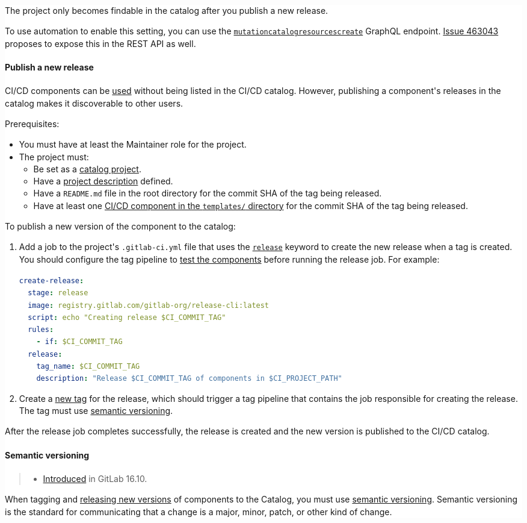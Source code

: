 The project only becomes findable in the catalog after you publish a new release.

To use automation to enable this setting, you can use the [`mutationcatalogresourcescreate`](../../api/graphql/reference/index.md#mutationcatalogresourcescreate)
GraphQL endpoint. [Issue 463043](https://gitlab.com/gitlab-org/gitlab/-/issues/463043)
proposes to expose this in the REST API as well.

#### Publish a new release

CI/CD components can be [used](#use-a-component) without being listed in the CI/CD catalog.
However, publishing a component's releases in the catalog makes it discoverable to other users.

Prerequisites:

- You must have at least the Maintainer role for the project.
- The project must:
  - Be set as a [catalog project](#set-a-component-project-as-a-catalog-project).
  - Have a [project description](../../user/project/working_with_projects.md#edit-project-name-and-description) defined.
  - Have a `README.md` file in the root directory for the commit SHA of the tag being released.
  - Have at least one [CI/CD component in the `templates/` directory](#directory-structure)
    for the commit SHA of the tag being released.

To publish a new version of the component to the catalog:

1. Add a job to the project's `.gitlab-ci.yml` file that uses the [`release`](../yaml/index.md#release)
   keyword to create the new release when a tag is created.
   You should configure the tag pipeline to [test the components](#test-the-component) before
   running the release job. For example:

   ```yaml
   create-release:
     stage: release
     image: registry.gitlab.com/gitlab-org/release-cli:latest
     script: echo "Creating release $CI_COMMIT_TAG"
     rules:
       - if: $CI_COMMIT_TAG
     release:
       tag_name: $CI_COMMIT_TAG
       description: "Release $CI_COMMIT_TAG of components in $CI_PROJECT_PATH"
   ```

1. Create a [new tag](../../user/project/repository/tags/index.md#create-a-tag) for the release,
   which should trigger a tag pipeline that contains the job responsible for creating the release.
   The tag must use [semantic versioning](#semantic-versioning).

After the release job completes successfully, the release is created and the new version
is published to the CI/CD catalog.

#### Semantic versioning

> - [Introduced](https://gitlab.com/gitlab-org/gitlab/-/issues/427286) in GitLab 16.10.

When tagging and [releasing new versions](#publish-a-new-release) of components to the Catalog,
you must use [semantic versioning](https://semver.org). Semantic versioning is the standard
for communicating that a change is a major, minor, patch, or other kind of change.
